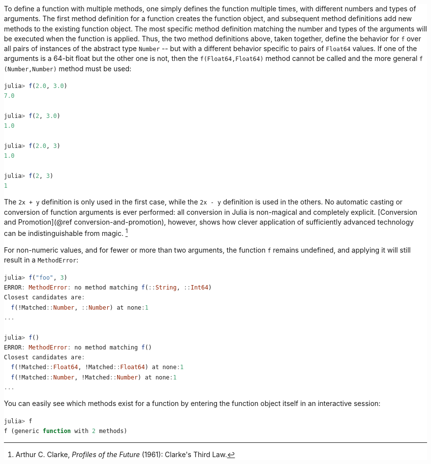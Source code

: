 To define a function with multiple methods, one simply defines the function multiple times, with
different numbers and types of arguments. The first method definition for a function creates the
function object, and subsequent method definitions add new methods to the existing function object.
The most specific method definition matching the number and types of the arguments will be executed
when the function is applied. Thus, the two method definitions above, taken together, define the
behavior for `f` over all pairs of instances of the abstract type `Number` -- but with a different
behavior specific to pairs of `Float64` values. If one of the arguments is a 64-bit float but
the other one is not, then the `f(Float64,Float64)` method cannot be called and the more general
`f(Number,Number)` method must be used:

```julia
julia> f(2.0, 3.0)
7.0

julia> f(2, 3.0)
1.0

julia> f(2.0, 3)
1.0

julia> f(2, 3)
1
```

The `2x + y` definition is only used in the first case, while the `2x - y` definition is used
in the others. No automatic casting or conversion of function arguments is ever performed: all
conversion in Julia is non-magical and completely explicit. [Conversion and Promotion](@ref conversion-and-promotion),
however, shows how clever application of sufficiently advanced technology can be indistinguishable
from magic. [^Clarke61]

For non-numeric values, and for fewer or more than two arguments, the function `f` remains undefined,
and applying it will still result in a `MethodError`:

```julia
julia> f("foo", 3)
ERROR: MethodError: no method matching f(::String, ::Int64)
Closest candidates are:
  f(!Matched::Number, ::Number) at none:1
...

julia> f()
ERROR: MethodError: no method matching f()
Closest candidates are:
  f(!Matched::Float64, !Matched::Float64) at none:1
  f(!Matched::Number, !Matched::Number) at none:1
...
```

You can easily see which methods exist for a function by entering the function object itself in
an interactive session:

```julia
julia> f
f (generic function with 2 methods)
```


[^Clarke61]: Arthur C. Clarke, *Profiles of the Future* (1961): Clarke's Third Law.